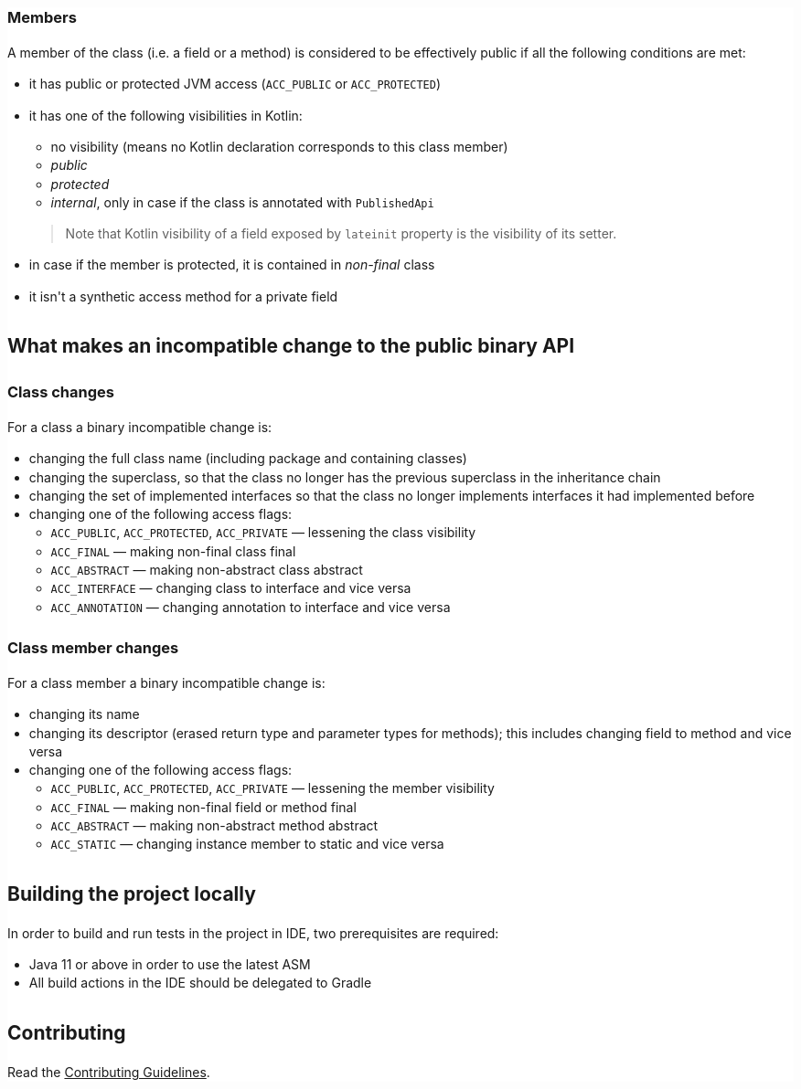 ### Members

A member of the class (i.e. a field or a method) is considered to be effectively public
if all the following conditions are met:

 - it has public or protected JVM access (`ACC_PUBLIC` or `ACC_PROTECTED`)
 - it has one of the following visibilities in Kotlin:
    - no visibility (means no Kotlin declaration corresponds to this class member)
    - *public*
    - *protected*
    - *internal*, only in case if the class is annotated with `PublishedApi`

    > Note that Kotlin visibility of a field exposed by `lateinit` property is the visibility of its setter.
 - in case if the member is protected, it is contained in *non-final* class
 - it isn't a synthetic access method for a private field

## What makes an incompatible change to the public binary API

### Class changes

For a class a binary incompatible change is:

 - changing the full class name (including package and containing classes)
 - changing the superclass, so that the class no longer has the previous superclass in
   the inheritance chain
 - changing the set of implemented interfaces so that the class
   no longer implements interfaces it had implemented before
 - changing one of the following access flags:
    - `ACC_PUBLIC`, `ACC_PROTECTED`, `ACC_PRIVATE` — lessening the class visibility
    - `ACC_FINAL` — making non-final class final
    - `ACC_ABSTRACT` — making non-abstract class abstract
    - `ACC_INTERFACE` — changing class to interface and vice versa
    - `ACC_ANNOTATION` — changing annotation to interface and vice versa

### Class member changes

For a class member a binary incompatible change is:

 - changing its name
 - changing its descriptor (erased return type and parameter types for methods);
   this includes changing field to method and vice versa
 - changing one of the following access flags:
    - `ACC_PUBLIC`, `ACC_PROTECTED`, `ACC_PRIVATE` — lessening the member visibility
    - `ACC_FINAL` — making non-final field or method final
    - `ACC_ABSTRACT` — making non-abstract method abstract
    - `ACC_STATIC` — changing instance member to static and vice versa


## Building the project locally

In order to build and run tests in the project in IDE, two prerequisites are required:

* Java 11 or above in order to use the latest ASM
* All build actions in the IDE should be delegated to Gradle

## Contributing

Read the [Contributing Guidelines](CONTRIBUTING.md).
